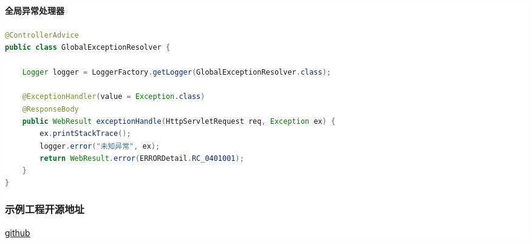 #### 全局异常处理器

```java
@ControllerAdvice
public class GlobalExceptionResolver {

    Logger logger = LoggerFactory.getLogger(GlobalExceptionResolver.class);

    @ExceptionHandler(value = Exception.class)
    @ResponseBody
    public WebResult exceptionHandle(HttpServletRequest req, Exception ex) {
        ex.printStackTrace();
        logger.error("未知异常", ex);
        return WebResult.error(ERRORDetail.RC_0401001);
    }
}
```

### 示例工程开源地址

[github](https://github.com/calebman/spring-boot-example)
